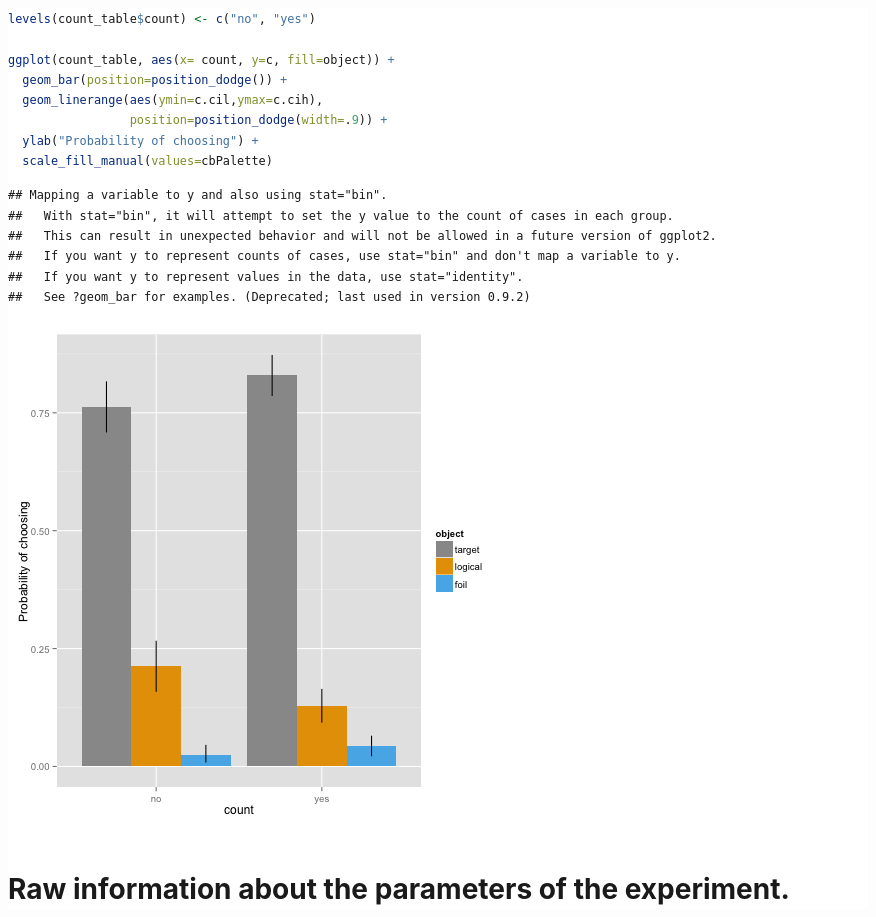 ```r
levels(count_table$count) <- c("no", "yes")

ggplot(count_table, aes(x= count, y=c, fill=object)) + 
  geom_bar(position=position_dodge()) + 
  geom_linerange(aes(ymin=c.cil,ymax=c.cih), 
                 position=position_dodge(width=.9)) + 
  ylab("Probability of choosing") +
  scale_fill_manual(values=cbPalette)
```

```
## Mapping a variable to y and also using stat="bin".
##   With stat="bin", it will attempt to set the y value to the count of cases in each group.
##   This can result in unexpected behavior and will not be allowed in a future version of ggplot2.
##   If you want y to represent counts of cases, use stat="bin" and don't map a variable to y.
##   If you want y to represent values in the data, use stat="identity".
##   See ?geom_bar for examples. (Deprecated; last used in version 0.9.2)
```

![plot of chunk unnamed-chunk-4](figure/unnamed-chunk-42.png) 

```r

```




# Raw information about the parameters of the experiment.
